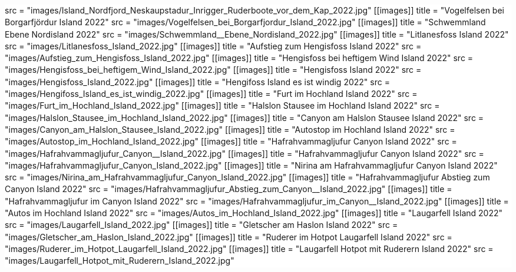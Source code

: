 src = "images/Island_Nordfjord_Neskaupstadur_Inrigger_Ruderboote_vor_dem_Kap_2022.jpg"
[[images]]
title = "Vogelfelsen bei Borgarfjördur Island 2022"
src = "images/Vogelfelsen_bei_Borgarfjordur_Island_2022.jpg"
[[images]]
title = "Schwemmland  Ebene Nordisland 2022"
src = "images/Schwemmland__Ebene_Nordisland_2022.jpg"
[[images]]
title = "Litlanesfoss Island 2022"
src = "images/Litlanesfoss_Island_2022.jpg"
[[images]]
title = "Aufstieg zum Hengisfoss Island 2022"
src = "images/Aufstieg_zum_Hengisfoss_Island_2022.jpg"
[[images]]
title = "Hengisfoss bei heftigem Wind Island 2022"
src = "images/Hengisfoss_bei_heftigem_Wind_Island_2022.jpg"
[[images]]
title = "Hengisfoss Island 2022"
src = "images/Hengisfoss_Island_2022.jpg"
[[images]]
title = "Hengifoss Island es ist windig 2022"
src = "images/Hengifoss_Island_es_ist_windig_2022.jpg"
[[images]]
title = "Furt im Hochland Island 2022"
src = "images/Furt_im_Hochland_Island_2022.jpg"
[[images]]
title = "Halslon Stausee im Hochland Island 2022"
src = "images/Halslon_Stausee_im_Hochland_Island_2022.jpg"
[[images]]
title = "Canyon am Halslon Stausee Island 2022"
src = "images/Canyon_am_Halslon_Stausee_Island_2022.jpg"
[[images]]
title = "Autostop im Hochland Island 2022"
src = "images/Autostop_im_Hochland_Island_2022.jpg"
[[images]]
title = "Hafrahvammagljufur Canyon  Island 2022"
src = "images/Hafrahvammagljufur_Canyon__Island_2022.jpg"
[[images]]
title = "Hafrahvammagljufur Canyon Island 2022"
src = "images/Hafrahvammagljufur_Canyon_Island_2022.jpg"
[[images]]
title = "Nirina am Hafrahvammagljufur Canyon Island 2022"
src = "images/Nirina_am_Hafrahvammagljufur_Canyon_Island_2022.jpg"
[[images]]
title = "Hafrahvammagljufur Abstieg zum Canyon  Island 2022"
src = "images/Hafrahvammagljufur_Abstieg_zum_Canyon__Island_2022.jpg"
[[images]]
title = "Hafrahvammagljufur im Canyon  Island 2022"
src = "images/Hafrahvammagljufur_im_Canyon__Island_2022.jpg"
[[images]]
title = "Autos im Hochland Island 2022"
src = "images/Autos_im_Hochland_Island_2022.jpg"
[[images]]
title = "Laugarfell Island 2022"
src = "images/Laugarfell_Island_2022.jpg"
[[images]]
title = "Gletscher am Haslon Island 2022"
src = "images/Gletscher_am_Haslon_Island_2022.jpg"
[[images]]
title = "Ruderer im Hotpot Laugarfell Island 2022"
src = "images/Ruderer_im_Hotpot_Laugarfell_Island_2022.jpg"
[[images]]
title = "Laugarfell Hotpot mit Ruderern Island 2022"
src = "images/Laugarfell_Hotpot_mit_Ruderern_Island_2022.jpg"